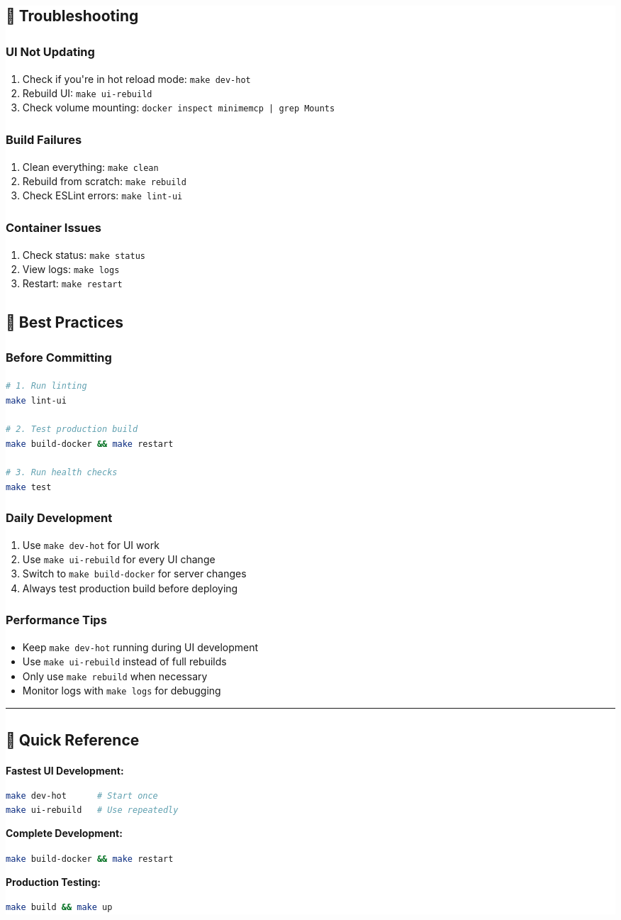 ## 🔧 Troubleshooting

### **UI Not Updating**
1. Check if you're in hot reload mode: `make dev-hot`
2. Rebuild UI: `make ui-rebuild`
3. Check volume mounting: `docker inspect minimemcp | grep Mounts`

### **Build Failures**
1. Clean everything: `make clean`
2. Rebuild from scratch: `make rebuild`
3. Check ESLint errors: `make lint-ui`

### **Container Issues**
1. Check status: `make status`
2. View logs: `make logs`
3. Restart: `make restart`

## 📝 Best Practices

### **Before Committing**
```bash
# 1. Run linting
make lint-ui

# 2. Test production build
make build-docker && make restart

# 3. Run health checks
make test
```

### **Daily Development**
1. Use `make dev-hot` for UI work
2. Use `make ui-rebuild` for every UI change
3. Switch to `make build-docker` for server changes
4. Always test production build before deploying

### **Performance Tips**
- Keep `make dev-hot` running during UI development
- Use `make ui-rebuild` instead of full rebuilds
- Only use `make rebuild` when necessary
- Monitor logs with `make logs` for debugging

---

## 🎯 Quick Reference

**Fastest UI Development:**
```bash
make dev-hot      # Start once
make ui-rebuild   # Use repeatedly
```

**Complete Development:**
```bash
make build-docker && make restart
```

**Production Testing:**
```bash
make build && make up
```